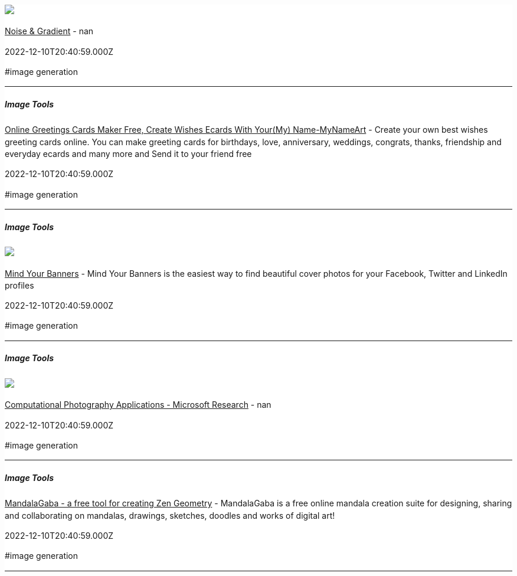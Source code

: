 ![](https://www.noiseandgradient.com/assets/social-image.jpg)

[Noise & Gradient](https://www.noiseandgradient.com) - nan

2022-12-10T20:40:59.000Z

#image generation

---

##### Image Tools

[Online Greetings Cards Maker Free, Create Wishes Ecards With Your(My) Name-MyNameArt](https://www.mynameart.com) - Create your own best wishes greeting cards online. You can make greeting cards for birthdays, love, anniversary, weddings, congrats, thanks, friendship and everyday ecards and many more and Send it to your friend free

2022-12-10T20:40:59.000Z

#image generation

---

##### Image Tools

![](https://www.mindyourbanners.com/images/og-myb.png)

[Mind Your Banners](https://www.mindyourbanners.com) - Mind Your Banners is the easiest way to find beautiful cover photos for your Facebook, Twitter and LinkedIn profiles

2022-12-10T20:40:59.000Z

#image generation

---

##### Image Tools

![](https://www.microsoft.com/en-us/research/wp-content/uploads/2016/11/Pix_1920x720.4.jpg)

[Computational Photography Applications - Microsoft Research](https://www.microsoft.com/en-us/research/product/computational-photography-applications/image-composite-editor) - nan

2022-12-10T20:40:59.000Z

#image generation

---

##### Image Tools

[MandalaGaba - a free tool for creating Zen Geometry](https://www.mandalagaba.com) - MandalaGaba is a free online mandala creation suite for designing, sharing and collaborating on mandalas, drawings, sketches, doodles and works of digital art!

2022-12-10T20:40:59.000Z

#image generation

---